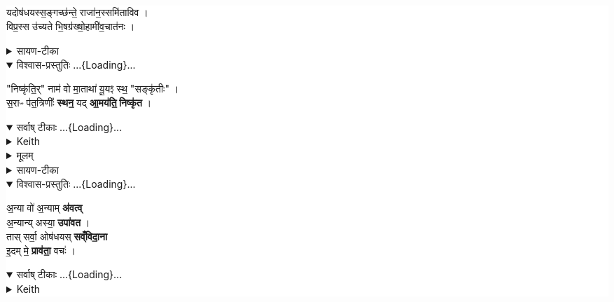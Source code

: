 यदोष॑धयस्स॒ङ्गच्छ॑न्ते॒ राजा॑न॒स्समि॑ताविव ।  
विप्र॒स्स उ॑च्यते भि॒षग्र॑ख्षो॒हामी॑व॒चात॑नः ।  
</details>
<details><summary>सायण-टीका</summary></details>
<div class="js_include" newlevelforh1="4" includetitle="false" unfilled="" url="/vedAH_yajuH/taittirIyam/saMhitA/Rk/vishvAsa-prastutiH/4/2/06_oShadhivApaH_yA_jAtAH/09_niShkRtir_nAma.md">
<details open><summary><h9>विश्वास-प्रस्तुतिः ...{Loading}...</h9></summary>

"निष्कृ॑ति॒र्" नाम॑ वो मा॒ताथा॑ यू॒यꣵ स्थ॒ "सङ्कृ॑तीः" ।  
स॒राᳶ प॑त॒त्रिणीः᳚ **स्थन॒** यद् **आ॒मय॑ति॒ निष्कृ॑त** ।
</details>
</div>
<div class="js_include" newlevelforh1="4" title="सर्वाष् टीकाः" unfilled="" url="/vedAH_yajuH/taittirIyam/saMhitA/Rk/sarvASh_TIkAH/4/2/06_oShadhivApaH_yA_jAtAH/09_niShkRtir_nAma.md">
<details open><summary><h9>सर्वाष् टीकाः ...{Loading}...</h9></summary>
<details><summary>Keith</summary>

Remover is your mother by name, And ye are helpers;  
Ye are winged streams [2];  
Remove whatever is unwell.
</details>
<details><summary>मूलम्</summary>

निष्कृ॑ति॒र्नाम॑ वो मा॒ताथा॑ यू॒यꣵ स्थ॒ सङ्कृ॑तीः ।  
स॒राᳶ प॑त॒त्रिणीः᳚ [25]  स्थ॒न॒ यदा॒मय॑ति॒ निष्कृ॑त ।
</details>
<details><summary>सायण-टीका</summary>

अथाष्टमीमाह— निष्कृतिर्नामेति ।   हे ओषधयो वो युष्माकं निष्कृतिर्नाम क्षुधादिविनाशन-मव माता मातृवदुत्पत्तिनिमित्तं क्षुदादिकं निवारयितुमेव हि भवतीनामुत्पत्तिः ।   अथैवं सति यूयं संकृतीः स्थ सम्यक्स्वकार्ये क्षमा भवत ।   सराः क्षुदादीनामपवारयित्र्यः पतत्रि-णीः पतत्त्रं पत्रं तस्मात्प्रत्यागमनं तेनाऽऽगमनेनोपेताः स्थन भक्त ।   यत्क्षुदादिकमामयति रोगवद्वाधते तन्निष्कृत विनाशयत ।
</details>
</details>
</div>
<div class="js_include" newlevelforh1="4" includetitle="false" unfilled="" url="/vedAH_yajuH/taittirIyam/saMhitA/Rk/vishvAsa-prastutiH/4/2/06_oShadhivApaH_yA_jAtAH/10_anyA_vo.md">
<details open><summary><h9>विश्वास-प्रस्तुतिः ...{Loading}...</h9></summary>

अ॒न्या वो॑ अ॒न्याम् **अ॑वत्व्**  
अ॒न्यान्य् अस्या॒ **उपा॑वत** ।  
तास् सर्वा॒ ओष॑धयस् **सव्ँविदा॒ना**  
इ॒दम् मे॒ **प्राव॑ता॒** वचः॑ ।
</details>
</div>
<div class="js_include" newlevelforh1="4" title="सर्वाष् टीकाः" unfilled="" url="/vedAH_yajuH/taittirIyam/saMhitA/Rk/sarvASh_TIkAH/4/2/06_oShadhivApaH_yA_jAtAH/10_anyA_vo.md">
<details open><summary><h9>सर्वाष् टीकाः ...{Loading}...</h9></summary>
<details><summary>Keith</summary>
